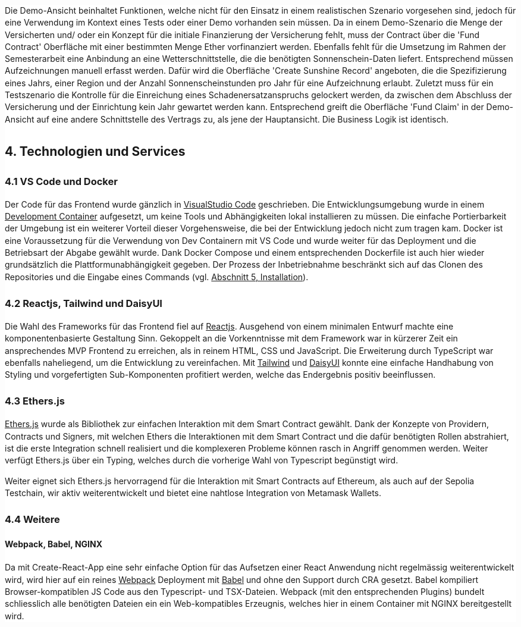 Die Demo-Ansicht beinhaltet Funktionen, welche nicht für den Einsatz in einem realistischen Szenario vorgesehen sind, jedoch für eine Verwendung im Kontext eines Tests oder einer Demo vorhanden sein müssen. Da in einem Demo-Szenario die Menge der Versicherten und/ oder ein Konzept für die initiale Finanzierung der Versicherung fehlt, muss der Contract über die 'Fund Contract' Oberfläche mit einer bestimmten Menge Ether vorfinanziert werden. Ebenfalls fehlt für die Umsetzung im Rahmen der Semesterarbeit eine Anbindung an eine Wetterschnittstelle, die die benötigten Sonnenschein-Daten liefert. Entsprechend müssen Aufzeichnungen manuell erfasst werden. Dafür wird die Oberfläche 'Create Sunshine Record' angeboten, die die Spezifizierung eines Jahrs, einer Region und der Anzahl Sonnenscheinstunden pro Jahr für eine Aufzeichnung erlaubt. Zuletzt muss für ein Testszenario die Kontrolle für die Einreichung eines Schadenersatzanspruchs gelockert werden, da zwischen dem Abschluss der Versicherung und der Einrichtung kein Jahr gewartet werden kann. Entsprechend greift die Oberfläche 'Fund Claim' in der Demo-Ansicht auf eine andere Schnittstelle des Vertrags zu, als jene der Hauptansicht. Die Business Logik ist identisch. 

## 4. Technologien und Services
### 4.1 VS Code und Docker
Der Code für das Frontend wurde gänzlich in [VisualStudio Code](https://code.visualstudio.com/) geschrieben. Die Entwicklungsumgebung wurde in einem [Development Container](https://containers.dev/) aufgesetzt, um keine Tools und Abhängigkeiten lokal installieren zu müssen. Die einfache Portierbarkeit der Umgebung ist ein weiterer Vorteil dieser Vorgehensweise, die bei der Entwicklung jedoch nicht zum tragen kam. Docker ist eine Voraussetzung für die Verwendung von Dev Containern mit VS Code und wurde weiter für das Deployment und die Betriebsart der Abgabe gewählt wurde. Dank Docker Compose und einem entsprechenden Dockerfile ist auch hier wieder grundsätzlich die Plattformunabhängigkeit gegeben. Der Prozess der Inbetriebnahme beschränkt sich auf das Clonen des Repositories und die Eingabe eines Commands (vgl. [Abschnitt 5, Installation](#5-installation)).

### 4.2 Reactjs, Tailwind und DaisyUI
Die Wahl des Frameworks für das Frontend fiel auf [Reactjs](https://react.dev/). Ausgehend von einem minimalen Entwurf machte eine komponentenbasierte Gestaltung Sinn. Gekoppelt an die Vorkenntnisse mit dem Framework war in kürzerer Zeit ein ansprechendes MVP Frontend zu erreichen, als in reinem HTML, CSS und JavaScript. Die Erweiterung durch TypeScript war ebenfalls naheliegend, um die Entwicklung zu vereinfachen. Mit [Tailwind](https://tailwindcss.com/) und [DaisyUI](https://daisyui.com/) konnte eine einfache Handhabung von Styling und vorgefertigten Sub-Komponenten profitiert werden, welche das Endergebnis positiv beeinflussen. 

### 4.3 Ethers.js
[Ethers.js](https://docs.ethers.org/v6/) wurde als Bibliothek zur einfachen Interaktion mit dem Smart Contract gewählt. Dank der Konzepte von Providern, Contracts und Signers, mit welchen Ethers die Interaktionen mit dem Smart Contract und die dafür benötigten Rollen abstrahiert, ist die erste Integration schnell realisiert und die komplexeren Probleme können rasch in Angriff genommen werden. Weiter verfügt Ethers.js über ein Typing, welches durch die vorherige Wahl von Typescript begünstigt wird. 

Weiter eignet sich Ethers.js hervorragend für die Interaktion mit Smart Contracts auf Ethereum, als auch auf der Sepolia Testchain, wir aktiv weiterentwickelt und bietet eine nahtlose Integration von Metamask Wallets.

### 4.4 Weitere
#### Webpack, Babel, NGINX
Da mit Create-React-App eine sehr einfache Option für das Aufsetzen einer React Anwendung nicht regelmässig weiterentwickelt wird, wird hier auf ein reines [Webpack](https://webpack.js.org/) Deployment mit [Babel](https://babeljs.io/) und ohne den Support durch CRA gesetzt. Babel kompiliert Browser-kompatiblen JS Code aus den Typescript- und TSX-Dateien. Webpack (mit den entsprechenden Plugins) bundelt schliesslich alle benötigten Dateien ein ein Web-kompatibles Erzeugnis, welches hier in einem Container mit NGINX bereitgestellt wird.
